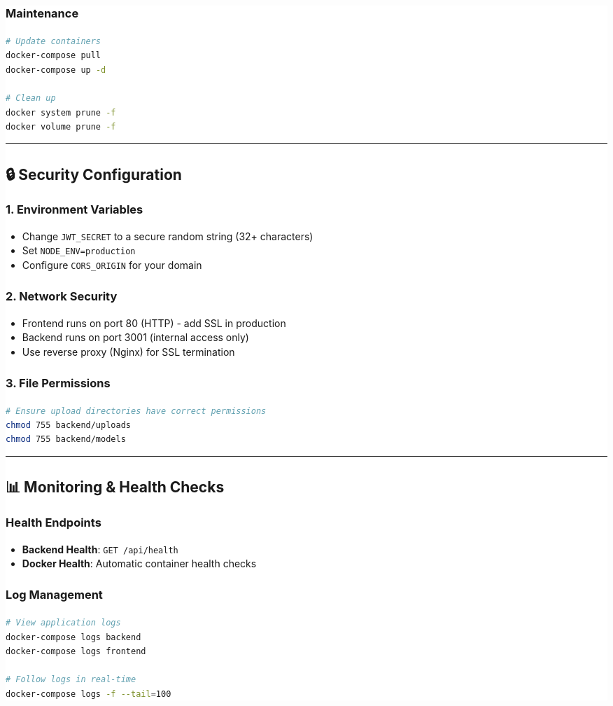 ### Maintenance
```bash
# Update containers
docker-compose pull
docker-compose up -d

# Clean up
docker system prune -f
docker volume prune -f
```

---

## 🔒 **Security Configuration**

### 1. **Environment Variables**
- Change `JWT_SECRET` to a secure random string (32+ characters)
- Set `NODE_ENV=production`
- Configure `CORS_ORIGIN` for your domain

### 2. **Network Security**
- Frontend runs on port 80 (HTTP) - add SSL in production
- Backend runs on port 3001 (internal access only)
- Use reverse proxy (Nginx) for SSL termination

### 3. **File Permissions**
```bash
# Ensure upload directories have correct permissions
chmod 755 backend/uploads
chmod 755 backend/models
```

---

## 📊 **Monitoring & Health Checks**

### Health Endpoints
- **Backend Health**: `GET /api/health`
- **Docker Health**: Automatic container health checks

### Log Management
```bash
# View application logs
docker-compose logs backend
docker-compose logs frontend

# Follow logs in real-time
docker-compose logs -f --tail=100
```
